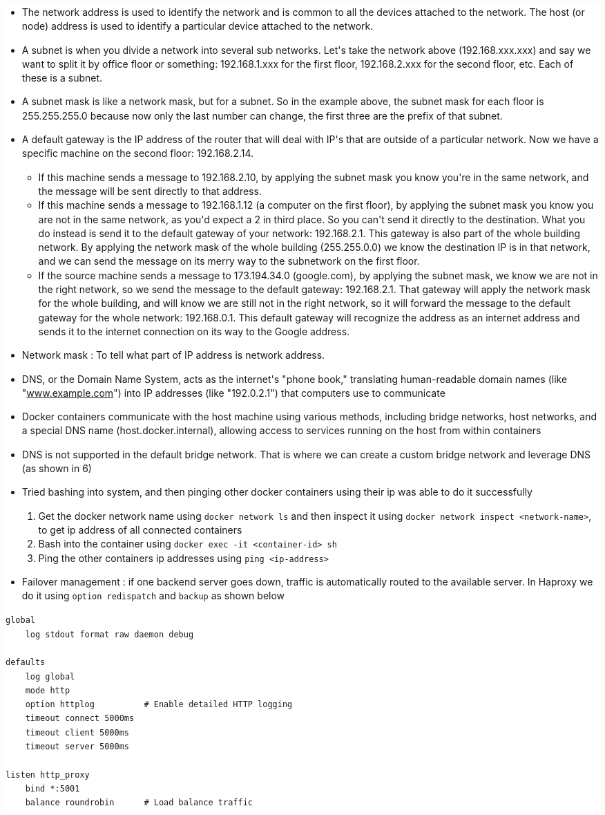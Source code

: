 * The network address is used to identify the network and is common to all the devices attached to the network. The host (or node) address is used to identify a particular device attached to the network. 

* A subnet is when you divide a network into several sub networks. Let's take the network above (192.168.xxx.xxx) and say we want to split it by office floor or something: 192.168.1.xxx for the first floor, 192.168.2.xxx for the second floor, etc. Each of these is a subnet.

* A subnet mask is like a network mask, but for a subnet. So in the example above, the subnet mask for each floor is 255.255.255.0 because now only the last number can change, the first three are the prefix of that subnet.

* A default gateway is the IP address of the router that will deal with IP's that are outside of a particular network. Now we have a specific machine on the second floor: 192.168.2.14.
    * If this machine sends a message to 192.168.2.10, by applying the subnet mask you know you're in the same network, and the message will be sent directly to that address.
    * If this machine sends a message to 192.168.1.12 (a computer on the first floor), by applying the subnet mask you know you are not in the same network, as you'd expect a 2 in third place. So you can't send it directly to the destination. What you do instead is send it to the default gateway of your network: 192.168.2.1. This gateway is also part of the whole building network. By applying the network mask of the whole building (255.255.0.0) we know the destination IP is in that network, and we can send the message on its merry way to the subnetwork on the first floor.
    * If the source machine sends a message to 173.194.34.0 (google.com), by applying the subnet mask, we know we are not in the right network, so we send the message to the default gateway: 192.168.2.1. That gateway will apply the network mask for the whole building, and will know we are still not in the right network, so it will forward the message to the default gateway for the whole network: 192.168.0.1. This default gateway will recognize the address as an internet address and sends it to the internet connection on its way to the Google address.

* Network mask : To tell what part of IP address is network address.

* DNS, or the Domain Name System, acts as the internet's "phone book," translating human-readable domain names (like "www.example.com") into IP addresses (like "192.0.2.1") that computers use to communicate

* Docker containers communicate with the host machine using various methods, including bridge networks, host networks, and a special DNS name (host.docker.internal), allowing access to services running on the host from within containers

* DNS is not supported in the default bridge network. That is where we can create a custom bridge network and leverage DNS (as shown in 6)

* Tried bashing into system, and then pinging other docker containers using their ip was able to do it successfully
    1. Get the docker network name using `docker network ls` and then inspect it using `docker network inspect <network-name>`, to get ip address of all connected containers
    2. Bash into the container using `docker exec -it <container-id> sh`
    3. Ping the other containers ip addresses using `ping <ip-address>`

* Failover management : if one backend server goes down, traffic is automatically routed to the available server. In Haproxy we do it using `option redispatch` and `backup` as shown below

```
global
    log stdout format raw daemon debug

defaults
    log global
    mode http
    option httplog          # Enable detailed HTTP logging
    timeout connect 5000ms
    timeout client 5000ms
    timeout server 5000ms

listen http_proxy
    bind *:5001
    balance roundrobin      # Load balance traffic

```